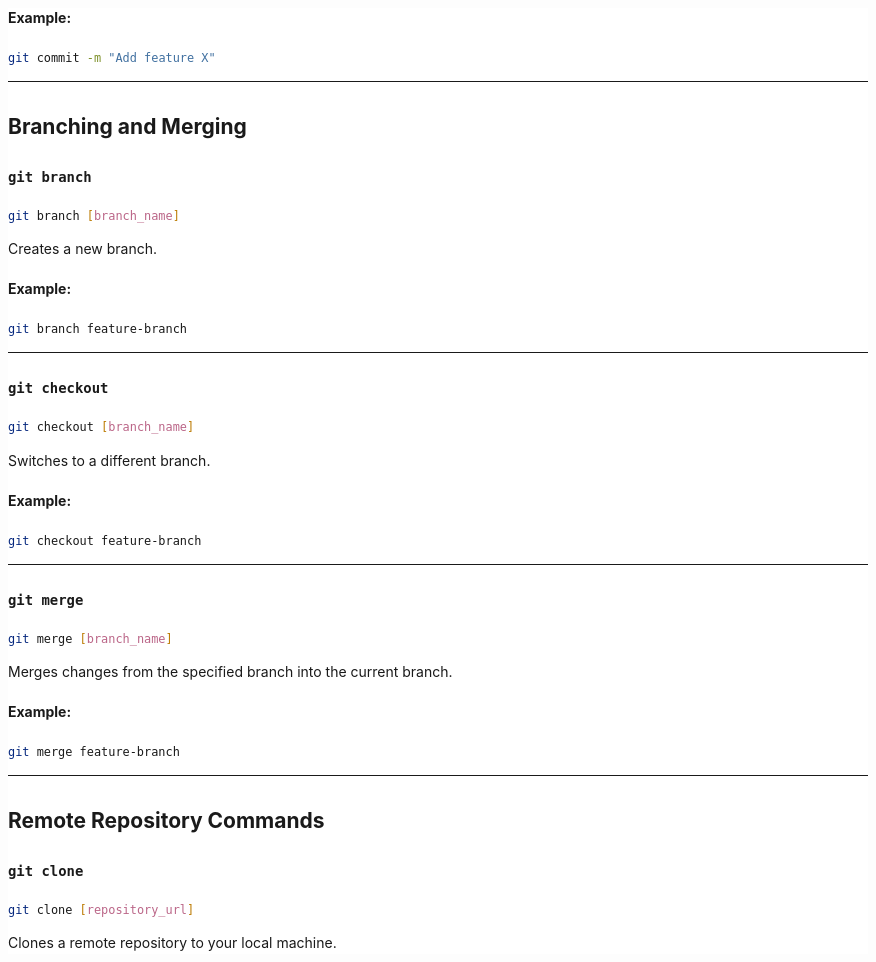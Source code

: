 #### Example:
```bash
git commit -m "Add feature X"
```

---

## Branching and Merging

### `git branch`
```bash
git branch [branch_name]
```
Creates a new branch.

#### Example:
```bash
git branch feature-branch
```

---

### `git checkout`
```bash
git checkout [branch_name]
```
Switches to a different branch.

#### Example:
```bash
git checkout feature-branch
```

---

### `git merge`
```bash
git merge [branch_name]
```
Merges changes from the specified branch into the current branch.

#### Example:
```bash
git merge feature-branch
```

---

## Remote Repository Commands

### `git clone`
```bash
git clone [repository_url]
```
Clones a remote repository to your local machine.
